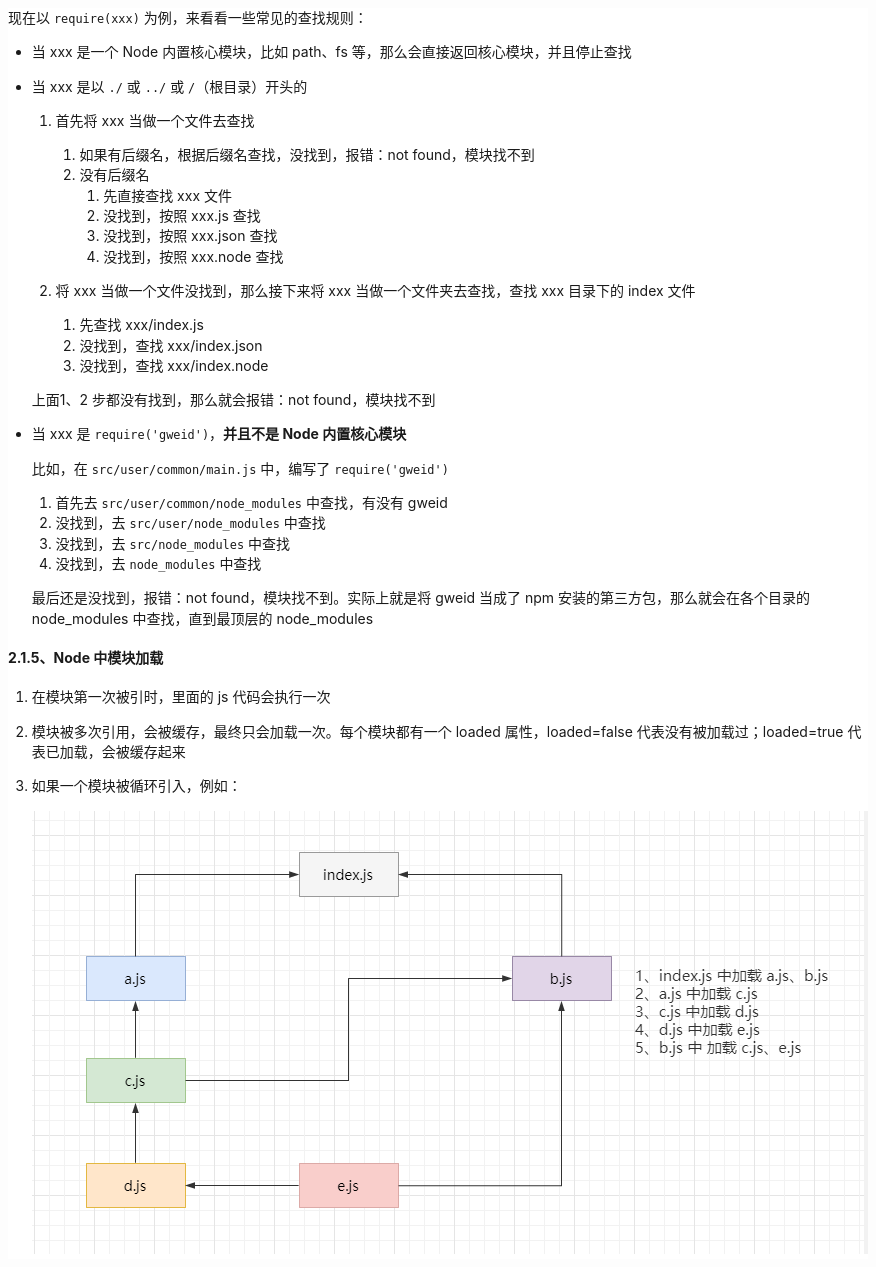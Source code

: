 现在以 `require(xxx)` 为例，来看看一些常见的查找规则：

- 当 xxx 是一个 Node 内置核心模块，比如 path、fs 等，那么会直接返回核心模块，并且停止查找

- 当 xxx 是以 `./`  或 `../` 或 `/`（根目录）开头的

  1. 首先将 xxx 当做一个文件去查找
     1. 如果有后缀名，根据后缀名查找，没找到，报错：not found，模块找不到
     2. 没有后缀名
        1. 先直接查找 xxx 文件
        2. 没找到，按照 xxx.js 查找
        3. 没找到，按照 xxx.json 查找
        4. 没找到，按照 xxx.node 查找

  2. 将 xxx 当做一个文件没找到，那么接下来将 xxx 当做一个文件夹去查找，查找 xxx 目录下的 index 文件
     1. 先查找 xxx/index.js
     2. 没找到，查找 xxx/index.json
     3. 没找到，查找 xxx/index.node

  上面1、2 步都没有找到，那么就会报错：not found，模块找不到

- 当 xxx 是 `require('gweid')`，**并且不是 Node 内置核心模块**

  比如，在 `src/user/common/main.js` 中，编写了 `require('gweid')`

  1. 首先去 `src/user/common/node_modules` 中查找，有没有 gweid
  2. 没找到，去 `src/user/node_modules` 中查找
  3. 没找到，去 `src/node_modules` 中查找
  4. 没找到，去 `node_modules` 中查找

  最后还是没找到，报错：not found，模块找不到。实际上就是将 gweid 当成了 npm 安装的第三方包，那么就会在各个目录的 node_modules 中查找，直到最顶层的 node_modules



#### 2.1.5、Node 中模块加载

1. 在模块第一次被引时，里面的 js 代码会执行一次

2. 模块被多次引用，会被缓存，最终只会加载一次。每个模块都有一个 loaded 属性，loaded=false 代表没有被加载过；loaded=true 代表已加载，会被缓存起来

3. 如果一个模块被循环引入，例如：

   ![](./imgs/img16.png)
